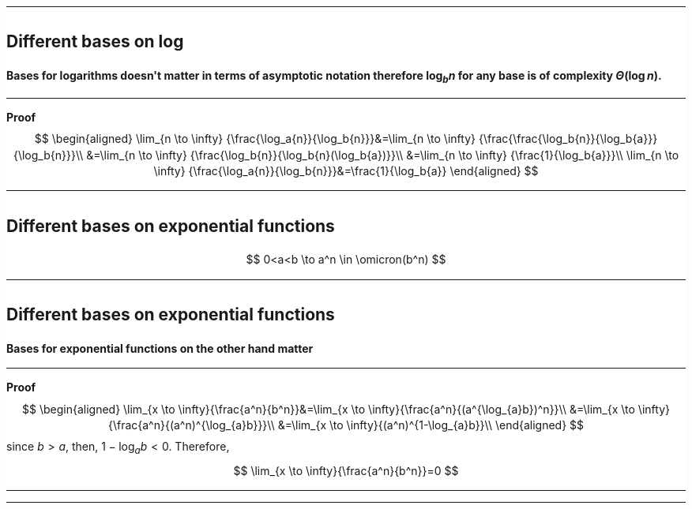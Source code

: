 
---

##  Different bases on log
**Bases for logarithms doesn't matter in terms of asymptotic notation therefore $\log_b{n}$ for any base is of complexity $\Theta(\log n)$.**

---

**Proof**
$$
\begin{aligned}
\lim_{n \to \infty} {\frac{\log_a{n}}{\log_b{n}}}&=\lim_{n \to \infty} {\frac{\frac{\log_b{n}}{\log_b{a}}}{\log_b{n}}}\\
&=\lim_{n \to \infty} {\frac{\log_b{n}}{\log_b{n}(\log_b{a})}}\\
&=\lim_{n \to \infty} {\frac{1}{\log_b{a}}}\\
\lim_{n \to \infty} {\frac{\log_a{n}}{\log_b{n}}}&=\frac{1}{\log_b{a}}
\end{aligned}
$$

---

##  Different bases on exponential functions
$$
0<a<b \to a^n \in \omicron(b^n)
$$

---

##  Different bases on exponential functions
**Bases for exponential functions on the other hand matter**

---

**Proof**
$$
\begin{aligned}
\lim_{x \to \infty}{\frac{a^n}{b^n}}&=\lim_{x \to \infty}{\frac{a^n}{(a^{\log_{a}b})^n}}\\
&=\lim_{x \to \infty}{\frac{a^n}{(a^n)^{\log_{a}b}}}\\
&=\lim_{x \to \infty}{(a^n)^{1-\log_{a}b}}\\
\end{aligned}
$$
since $b>a$, then, $1-\log_a b<0$. Therefore,
$$
\lim_{x \to \infty}{\frac{a^n}{b^n}}=0
$$

----



---
